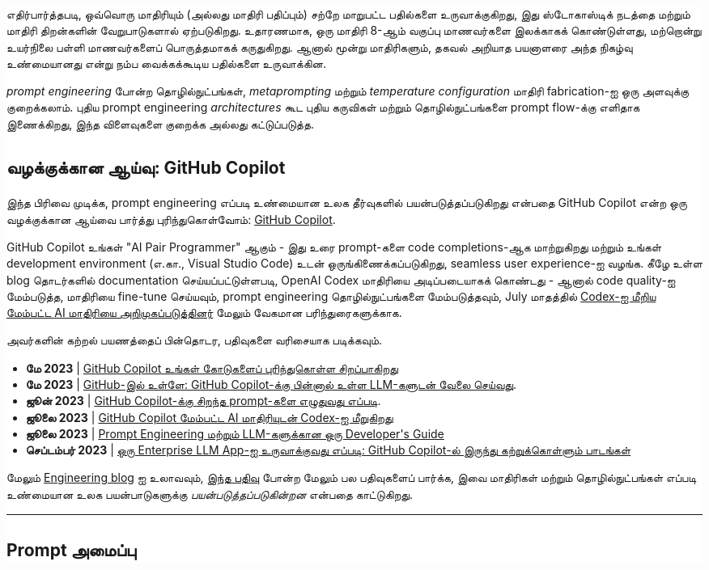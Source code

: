 எதிர்பார்த்தபடி, ஒவ்வொரு மாதிரியும் (அல்லது மாதிரி பதிப்பும்) சற்றே மாறுபட்ட பதில்களை உருவாக்குகிறது, இது ஸ்டோகாஸ்டிக் நடத்தை மற்றும் மாதிரி திறன்களின் வேறுபாடுகளால் ஏற்படுகிறது. உதாரணமாக, ஒரு மாதிரி 8-ஆம் வகுப்பு மாணவர்களை இலக்காகக் கொண்டுள்ளது, மற்றொன்று உயர்நிலை பள்ளி மாணவர்களைப் பொருத்தமாகக் கருதுகிறது. ஆனால் மூன்று மாதிரிகளும், தகவல் அறியாத பயனாளரை அந்த நிகழ்வு உண்மையானது என்று நம்ப வைக்கக்கூடிய பதில்களை உருவாக்கின.

_prompt engineering_ போன்ற தொழில்நுட்பங்கள், _metaprompting_ மற்றும் _temperature configuration_ மாதிரி fabrication-ஐ ஒரு அளவுக்கு குறைக்கலாம். புதிய prompt engineering _architectures_ கூட புதிய கருவிகள் மற்றும் தொழில்நுட்பங்களை prompt flow-க்கு எளிதாக இணைக்கிறது, இந்த விளைவுகளை குறைக்க அல்லது கட்டுப்படுத்த.

## வழக்குக்கான ஆய்வு: GitHub Copilot

இந்த பிரிவை முடிக்க, prompt engineering எப்படி உண்மையான உலக தீர்வுகளில் பயன்படுத்தப்படுகிறது என்பதை GitHub Copilot என்ற ஒரு வழக்குக்கான ஆய்வை பார்த்து புரிந்துகொள்வோம்: [GitHub Copilot](https://github.com/features/copilot?WT.mc_id=academic-105485-koreyst).

GitHub Copilot உங்கள் "AI Pair Programmer" ஆகும் - இது உரை prompt-களை code completions-ஆக மாற்றுகிறது மற்றும் உங்கள் development environment (எ.கா., Visual Studio Code) உடன் ஒருங்கிணைக்கப்படுகிறது, seamless user experience-ஐ வழங்க. கீழே உள்ள blog தொடர்களில் documentation செய்யப்பட்டுள்ளபடி, OpenAI Codex மாதிரியை அடிப்படையாகக் கொண்டது - ஆனால் code quality-ஐ மேம்படுத்த, மாதிரியை fine-tune செய்யவும், prompt engineering தொழில்நுட்பங்களை மேம்படுத்தவும், July மாதத்தில் [Codex-ஐ மீறிய மேம்பட்ட AI மாதிரியை அறிமுகப்படுத்தினர்](https://github.blog/2023-07-28-smarter-more-efficient-coding-github-copilot-goes-beyond-codex-with-improved-ai-model/?WT.mc_id=academic-105485-koreyst) மேலும் வேகமான பரிந்துரைகளுக்காக.

அவர்களின் கற்றல் பயணத்தைப் பின்தொடர, பதிவுகளை வரிசையாக படிக்கவும்.

- **மே 2023** | [GitHub Copilot உங்கள் கோடுகளைப் புரிந்துகொள்ள சிறப்பாகிறது](https://github.blog/2023-05-17-how-github-copilot-is-getting-better-at-understanding-your-code/?WT.mc_id=academic-105485-koreyst)
- **மே 2023** | [GitHub-இல் உள்ளே: GitHub Copilot-க்கு பின்னால் உள்ள LLM-களுடன் வேலை செய்வது](https://github.blog/2023-05-17-inside-github-working-with-the-llms-behind-github-copilot/?WT.mc_id=academic-105485-koreyst).
- **ஜூன் 2023** | [GitHub Copilot-க்கு சிறந்த prompt-களை எழுதுவது எப்படி](https://github.blog/2023-06-20-how-to-write-better-prompts-for-github-copilot/?WT.mc_id=academic-105485-koreyst).
- **ஜூலை 2023** | [GitHub Copilot மேம்பட்ட AI மாதிரியுடன் Codex-ஐ மீறுகிறது](https://github.blog/2023-07-28-smarter-more-efficient-coding-github-copilot-goes-beyond-codex-with-improved-ai-model/?WT.mc_id=academic-105485-koreyst)
- **ஜூலை 2023** | [Prompt Engineering மற்றும் LLM-களுக்கான ஒரு Developer's Guide](https://github.blog/2023-07-17-prompt-engineering-guide-generative-ai-llms/?WT.mc_id=academic-105485-koreyst)
- **செப்டம்பர் 2023** | [ஒரு Enterprise LLM App-ஐ உருவாக்குவது எப்படி: GitHub Copilot-ல் இருந்து கற்றுக்கொள்ளும் பாடங்கள்](https://github.blog/2023-09-06-how-to-build-an-enterprise-llm-application-lessons-from-github-copilot/?WT.mc_id=academic-105485-koreyst)

மேலும் [Engineering blog](https://github.blog/category/engineering/?WT.mc_id=academic-105485-koreyst) ஐ உலாவவும், [இந்த பதிவு](https://github.blog/2023-09-27-how-i-used-github-copilot-chat-to-build-a-reactjs-gallery-prototype/?WT.mc_id=academic-105485-koreyst) போன்ற மேலும் பல பதிவுகளைப் பார்க்க, இவை மாதிரிகள் மற்றும் தொழில்நுட்பங்கள் எப்படி உண்மையான உலக பயன்பாடுகளுக்கு _பயன்படுத்தப்படுகின்றன_ என்பதை காட்டுகிறது.

---

## Prompt அமைப்பு

